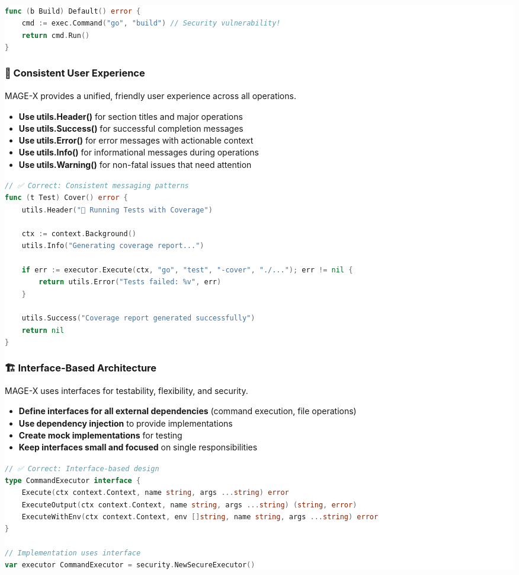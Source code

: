 ```go
func (b Build) Default() error {
    cmd := exec.Command("go", "build") // Security vulnerability!
    return cmd.Run()
}
```

### 🎨 Consistent User Experience

MAGE-X provides a unified, friendly user experience across all operations.

* **Use utils.Header()** for section titles and major operations
* **Use utils.Success()** for successful completion messages
* **Use utils.Error()** for error messages with actionable context
* **Use utils.Info()** for informational messages during operations
* **Use utils.Warning()** for non-fatal issues that need attention

```go
// ✅ Correct: Consistent messaging patterns
func (t Test) Cover() error {
    utils.Header("🧪 Running Tests with Coverage")
    
    ctx := context.Background()
    utils.Info("Generating coverage report...")
    
    if err := executor.Execute(ctx, "go", "test", "-cover", "./..."); err != nil {
        return utils.Error("Tests failed: %v", err)
    }
    
    utils.Success("Coverage report generated successfully")
    return nil
}
```

### 🏗️ Interface-Based Architecture

MAGE-X uses interfaces for testability, flexibility, and security.

* **Define interfaces for all external dependencies** (command execution, file operations)
* **Use dependency injection** to provide implementations
* **Create mock implementations** for testing
* **Keep interfaces small and focused** on single responsibilities

```go
// ✅ Correct: Interface-based design
type CommandExecutor interface {
    Execute(ctx context.Context, name string, args ...string) error
    ExecuteOutput(ctx context.Context, name string, args ...string) (string, error)
    ExecuteWithEnv(ctx context.Context, env []string, name string, args ...string) error
}

// Implementation uses interface
var executor CommandExecutor = security.NewSecureExecutor()
```

